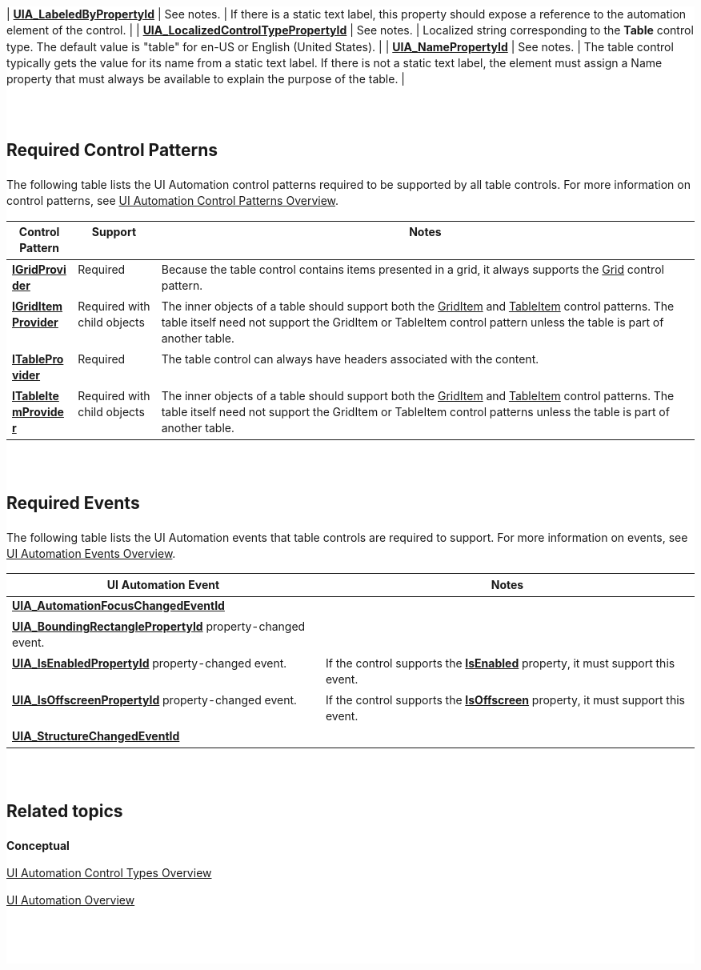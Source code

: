 | [**UIA\_LabeledByPropertyId**](uiauto-automation-element-propids.md)                       | See notes. | If there is a static text label, this property should expose a reference to the automation element of the control.                                                                                                                |
| [**UIA\_LocalizedControlTypePropertyId**](uiauto-automation-element-propids.md) | See notes. | Localized string corresponding to the **Table** control type. The default value is "table" for en-US or English (United States).                                                                                                  |
| [**UIA\_NamePropertyId**](uiauto-automation-element-propids.md)                                 | See notes. | The table control typically gets the value for its name from a static text label. If there is not a static text label, the element must assign a Name property that must always be available to explain the purpose of the table. |



 

## Required Control Patterns

The following table lists the UI Automation control patterns required to be supported by all table controls. For more information on control patterns, see [UI Automation Control Patterns Overview](uiauto-controlpatternsoverview.md).



| Control Pattern                                         | Support                     | Notes                                                                                                                                                                                                                                                                                        |
|---------------------------------------------------------|-----------------------------|----------------------------------------------------------------------------------------------------------------------------------------------------------------------------------------------------------------------------------------------------------------------------------------------|
| [**IGridProvider**](/windows/desktop/api/UIAutomationCore/nn-uiautomationcore-igridprovider)           | Required                    | Because the table control contains items presented in a grid, it always supports the [Grid](uiauto-implementinggrid.md) control pattern.                                                                                                                                                    |
| [**IGridItemProvider**](/windows/desktop/api/UIAutomationCore/nn-uiautomationcore-igriditemprovider)   | Required with child objects | The inner objects of a table should support both the [GridItem](uiauto-implementinggriditem.md) and [TableItem](uiauto-implementingtableitem.md) control patterns. The table itself need not support the GridItem or TableItem control pattern unless the table is part of another table.  |
| [**ITableProvider**](/windows/desktop/api/UIAutomationCore/nn-uiautomationcore-itableprovider)         | Required                    | The table control can always have headers associated with the content.                                                                                                                                                                                                                       |
| [**ITableItemProvider**](/windows/desktop/api/UIAutomationCore/nn-uiautomationcore-itableitemprovider) | Required with child objects | The inner objects of a table should support both the [GridItem](uiauto-implementinggriditem.md) and [TableItem](uiauto-implementingtableitem.md) control patterns. The table itself need not support the GridItem or TableItem control patterns unless the table is part of another table. |



 

## Required Events

The following table lists the UI Automation events that table controls are required to support. For more information on events, see [UI Automation Events Overview](uiauto-eventsoverview.md).



| UI Automation Event                                                                                                                   | Notes                                                                                                                      |
|---------------------------------------------------------------------------------------------------------------------------------------|----------------------------------------------------------------------------------------------------------------------------|
| [**UIA\_AutomationFocusChangedEventId**](uiauto-event-ids.md)                                      |                                                                                                                            |
| [**UIA\_BoundingRectanglePropertyId**](uiauto-automation-element-propids.md) property-changed event. |                                                                                                                            |
| [**UIA\_IsEnabledPropertyId**](uiauto-automation-element-propids.md) property-changed event.                 | If the control supports the [**IsEnabled**](uiauto-automation-element-propids.md) property, it must support this event.   |
| [**UIA\_IsOffscreenPropertyId**](uiauto-automation-element-propids.md) property-changed event.             | If the control supports the [**IsOffscreen**](uiauto-automation-element-propids.md) property, it must support this event. |
| [**UIA\_StructureChangedEventId**](uiauto-event-ids.md)                                                  |                                                                                                                            |



 

## Related topics

<dl> <dt>

**Conceptual**
</dt> <dt>

[UI Automation Control Types Overview](uiauto-controltypesoverview.md)
</dt> <dt>

[UI Automation Overview](uiauto-uiautomationoverview.md)
</dt> </dl>

 

 




